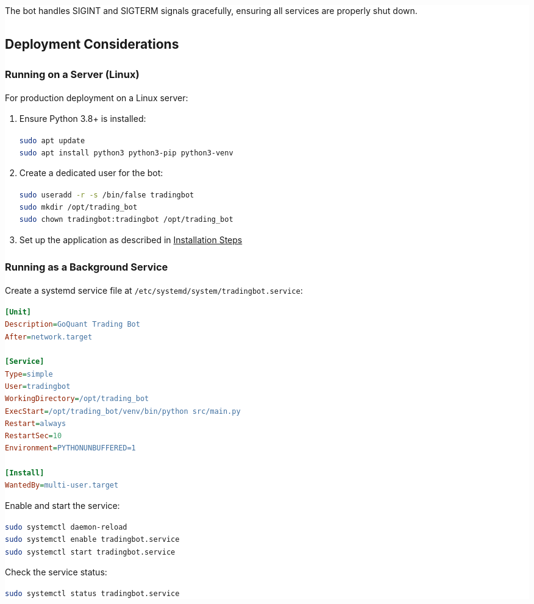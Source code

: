 The bot handles SIGINT and SIGTERM signals gracefully, ensuring all services are properly shut down.

## Deployment Considerations

### Running on a Server (Linux)

For production deployment on a Linux server:

1. Ensure Python 3.8+ is installed:
   ```bash
   sudo apt update
   sudo apt install python3 python3-pip python3-venv
   ```

2. Create a dedicated user for the bot:
   ```bash
   sudo useradd -r -s /bin/false tradingbot
   sudo mkdir /opt/trading_bot
   sudo chown tradingbot:tradingbot /opt/trading_bot
   ```

3. Set up the application as described in [Installation Steps](#installation-steps)

### Running as a Background Service

Create a systemd service file at `/etc/systemd/system/tradingbot.service`:

```ini
[Unit]
Description=GoQuant Trading Bot
After=network.target

[Service]
Type=simple
User=tradingbot
WorkingDirectory=/opt/trading_bot
ExecStart=/opt/trading_bot/venv/bin/python src/main.py
Restart=always
RestartSec=10
Environment=PYTHONUNBUFFERED=1

[Install]
WantedBy=multi-user.target
```

Enable and start the service:
```bash
sudo systemctl daemon-reload
sudo systemctl enable tradingbot.service
sudo systemctl start tradingbot.service
```

Check the service status:
```bash
sudo systemctl status tradingbot.service
```
